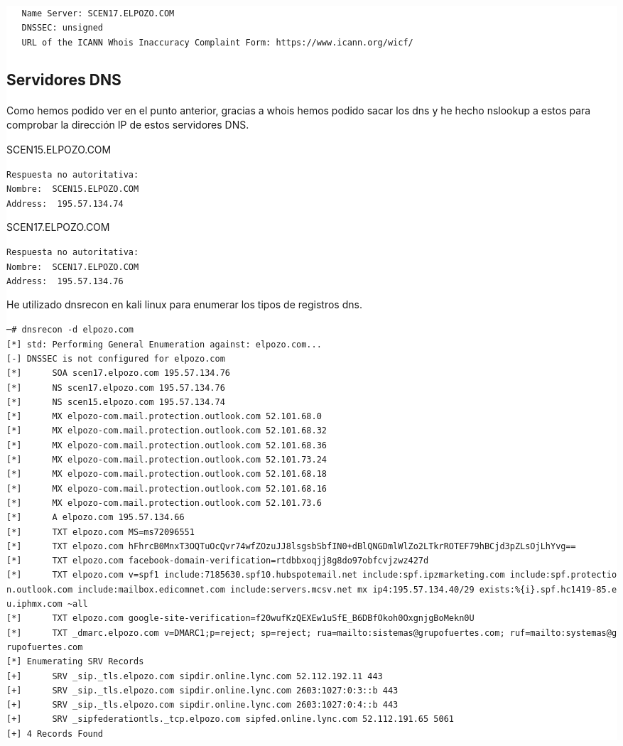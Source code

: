 ```
   Name Server: SCEN17.ELPOZO.COM
   DNSSEC: unsigned
   URL of the ICANN Whois Inaccuracy Complaint Form: https://www.icann.org/wicf/
```

## Servidores DNS

Como hemos podido ver en el punto anterior, gracias a whois hemos podido sacar los dns y he hecho nslookup a estos para comprobar la dirección IP de estos servidores DNS.

SCEN15.ELPOZO.COM

```
Respuesta no autoritativa:
Nombre:  SCEN15.ELPOZO.COM
Address:  195.57.134.74
```
SCEN17.ELPOZO.COM

```
Respuesta no autoritativa:
Nombre:  SCEN17.ELPOZO.COM
Address:  195.57.134.76
```

He utilizado dnsrecon en kali linux para enumerar los tipos de registros dns.

```
─# dnsrecon -d elpozo.com                                                                    
[*] std: Performing General Enumeration against: elpozo.com...
[-] DNSSEC is not configured for elpozo.com
[*]      SOA scen17.elpozo.com 195.57.134.76
[*]      NS scen17.elpozo.com 195.57.134.76
[*]      NS scen15.elpozo.com 195.57.134.74
[*]      MX elpozo-com.mail.protection.outlook.com 52.101.68.0
[*]      MX elpozo-com.mail.protection.outlook.com 52.101.68.32
[*]      MX elpozo-com.mail.protection.outlook.com 52.101.68.36
[*]      MX elpozo-com.mail.protection.outlook.com 52.101.73.24
[*]      MX elpozo-com.mail.protection.outlook.com 52.101.68.18
[*]      MX elpozo-com.mail.protection.outlook.com 52.101.68.16
[*]      MX elpozo-com.mail.protection.outlook.com 52.101.73.6
[*]      A elpozo.com 195.57.134.66
[*]      TXT elpozo.com MS=ms72096551
[*]      TXT elpozo.com hFhrcB0MnxT3OQTuOcQvr74wfZOzuJJ8lsgsbSbfIN0+dBlQNGDmlWlZo2LTkrROTEF79hBCjd3pZLsOjLhYvg==
[*]      TXT elpozo.com facebook-domain-verification=rtdbbxoqjj8g8do97obfcvjzwz427d
[*]      TXT elpozo.com v=spf1 include:7185630.spf10.hubspotemail.net include:spf.ipzmarketing.com include:spf.protection.outlook.com include:mailbox.edicomnet.com include:servers.mcsv.net mx ip4:195.57.134.40/29 exists:%{i}.spf.hc1419-85.eu.iphmx.com ~all
[*]      TXT elpozo.com google-site-verification=f20wufKzQEXEw1uSfE_B6DBfOkoh0OxgnjgBoMekn0U
[*]      TXT _dmarc.elpozo.com v=DMARC1;p=reject; sp=reject; rua=mailto:sistemas@grupofuertes.com; ruf=mailto:systemas@grupofuertes.com
[*] Enumerating SRV Records
[+]      SRV _sip._tls.elpozo.com sipdir.online.lync.com 52.112.192.11 443
[+]      SRV _sip._tls.elpozo.com sipdir.online.lync.com 2603:1027:0:3::b 443
[+]      SRV _sip._tls.elpozo.com sipdir.online.lync.com 2603:1027:0:4::b 443
[+]      SRV _sipfederationtls._tcp.elpozo.com sipfed.online.lync.com 52.112.191.65 5061
[+] 4 Records Found

```
